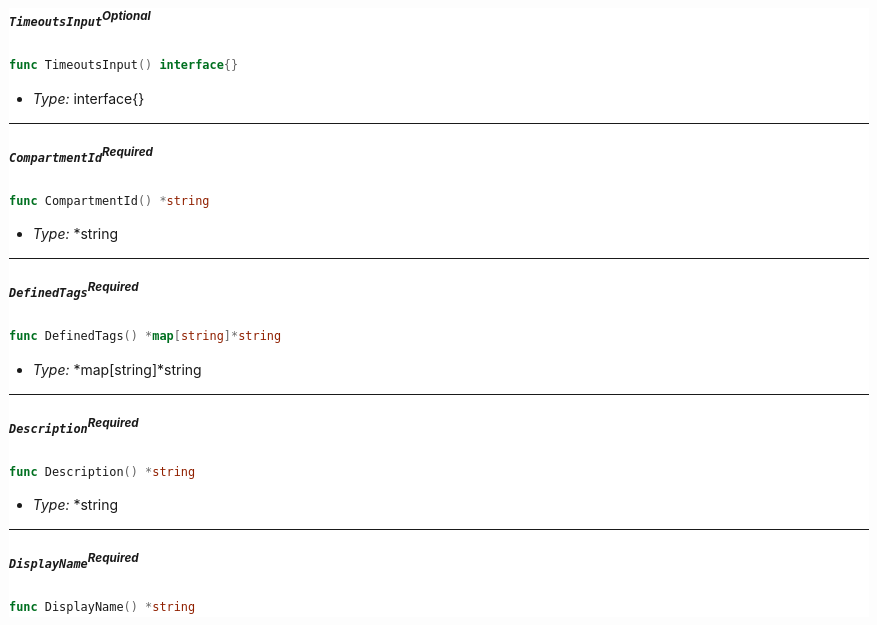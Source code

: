 ##### `TimeoutsInput`<sup>Optional</sup> <a name="TimeoutsInput" id="rhizo-co-terraform-provider-oci.computeCloudAtCustomerCccUpgradeSchedule.ComputeCloudAtCustomerCccUpgradeSchedule.property.timeoutsInput"></a>

```go
func TimeoutsInput() interface{}
```

- *Type:* interface{}

---

##### `CompartmentId`<sup>Required</sup> <a name="CompartmentId" id="rhizo-co-terraform-provider-oci.computeCloudAtCustomerCccUpgradeSchedule.ComputeCloudAtCustomerCccUpgradeSchedule.property.compartmentId"></a>

```go
func CompartmentId() *string
```

- *Type:* *string

---

##### `DefinedTags`<sup>Required</sup> <a name="DefinedTags" id="rhizo-co-terraform-provider-oci.computeCloudAtCustomerCccUpgradeSchedule.ComputeCloudAtCustomerCccUpgradeSchedule.property.definedTags"></a>

```go
func DefinedTags() *map[string]*string
```

- *Type:* *map[string]*string

---

##### `Description`<sup>Required</sup> <a name="Description" id="rhizo-co-terraform-provider-oci.computeCloudAtCustomerCccUpgradeSchedule.ComputeCloudAtCustomerCccUpgradeSchedule.property.description"></a>

```go
func Description() *string
```

- *Type:* *string

---

##### `DisplayName`<sup>Required</sup> <a name="DisplayName" id="rhizo-co-terraform-provider-oci.computeCloudAtCustomerCccUpgradeSchedule.ComputeCloudAtCustomerCccUpgradeSchedule.property.displayName"></a>

```go
func DisplayName() *string
```
